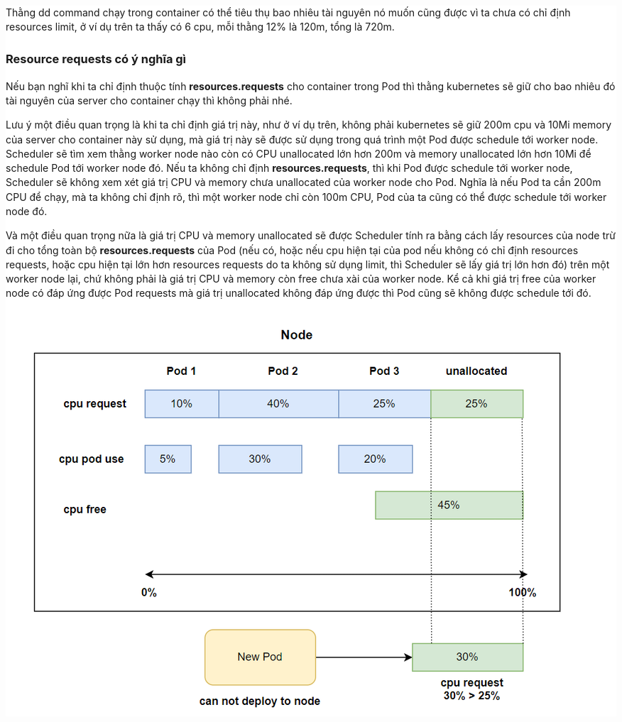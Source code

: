 Thằng dd command chạy trong container có thể tiêu thụ bao nhiêu tài nguyên nó muốn cũng được vì ta chưa có chỉ định resources limit, ở ví dụ trên ta thấy có 6 cpu, mỗi thằng 12% là 120m, tổng là 720m.

### Resource requests có ý nghĩa gì
Nếu bạn nghĩ khi ta chỉ định thuộc tính **resources.requests** cho container trong Pod thì thằng kubernetes sẽ giữ cho bao nhiêu đó tài nguyên của server cho container chạy thì không phải nhé.

Lưu ý một điều quan trọng là khi ta chỉ định giá trị này, như ở ví dụ trên, không phải kubernetes sẽ giữ 200m cpu và 10Mi memory của server cho container này sử dụng, mà giá trị này sẽ được sử dụng trong quá trình một Pod được schedule tới worker node. Scheduler sẽ tìm xem thằng worker node nào còn có CPU unallocated lớn hơn 200m và memory unallocated lớn hơn 10Mi để schedule Pod tới worker node đó. Nếu ta không chỉ định **resources.requests**, thì khi Pod được schedule tới worker node, Scheduler sẽ không xem xét giá trị CPU và memory chưa unallocated của worker node cho Pod. Nghĩa là nếu Pod ta cần 200m CPU để chạy, mà ta không chỉ định rõ, thì một worker node chỉ còn 100m CPU, Pod của ta cũng có thể được schedule tới worker node đó.

Và một điều quan trọng nữa là giá trị CPU và memory unallocated sẽ được Scheduler tính ra bằng cách lấy resources của node trừ đi cho tổng toàn bộ **resources.requests** của Pod (nếu có, hoặc nếu cpu hiện tại của pod nếu không có chỉ định resources requests, hoặc cpu hiện tại lớn hơn resources requests do ta không sử dụng limit, thì Scheduler sẽ lấy giá trị lớn hơn đó) trên một worker node lại, chứ không phải là giá trị CPU và memory còn free chưa xài của worker node. Kể cả khi giá trị free của worker node có đáp ứng được Pod requests mà giá trị unallocated không đáp ứng được thì Pod cũng sẽ không được schedule tới đó.

![image.png](./images/748c0c7b-1d10-4390-9a56-3f3ce24c28bd.png)
